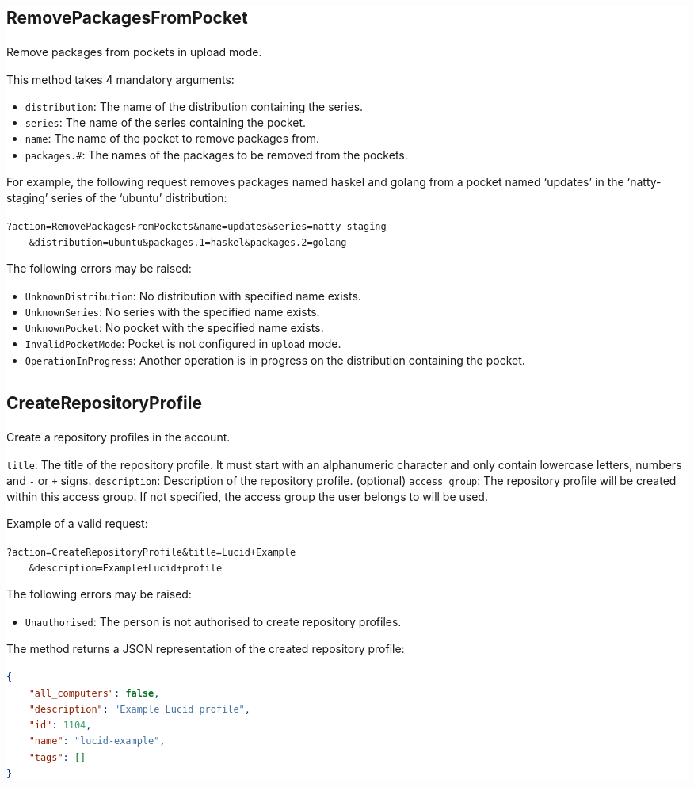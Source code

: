 ## RemovePackagesFromPocket

Remove packages from pockets in upload mode.

This method takes 4 mandatory arguments:

- `distribution`: The name of the distribution containing the series.
- `series`: The name of the series containing the pocket.
- `name`: The name of the pocket to remove packages from.
- `packages.#`: The names of the packages to be removed from the pockets.

For example, the following request removes packages named haskel and golang from a pocket named ‘updates’ in the ‘natty-staging’ series of the ‘ubuntu’ distribution:

```text
?action=RemovePackagesFromPockets&name=updates&series=natty-staging
    &distribution=ubuntu&packages.1=haskel&packages.2=golang
```

The following errors may be raised:

- `UnknownDistribution`: No distribution with specified name exists.
- `UnknownSeries`: No series with the specified name exists.
- `UnknownPocket`: No pocket with the specified name exists.
- `InvalidPocketMode`: Pocket is not configured in `upload` mode.
- `OperationInProgress`: Another operation is in progress on the distribution containing the pocket.

## CreateRepositoryProfile

Create a repository profiles in the account.

`title`: The title of the repository profile. It must start with an alphanumeric character and only contain lowercase letters, numbers and `-` or `+` signs.
`description`: Description of the repository profile. (optional)
`access_group`: The repository profile will be created within this access group. If not specified, the access group the user belongs to will be used.

Example of a valid request:

```text
?action=CreateRepositoryProfile&title=Lucid+Example
    &description=Example+Lucid+profile
```

The following errors may be raised:

- `Unauthorised`: The person is not authorised to create repository profiles.

The method returns a JSON representation of the created repository profile:

```json
{
    "all_computers": false,
    "description": "Example Lucid profile",
    "id": 1104,
    "name": "lucid-example",
    "tags": []
}
```
